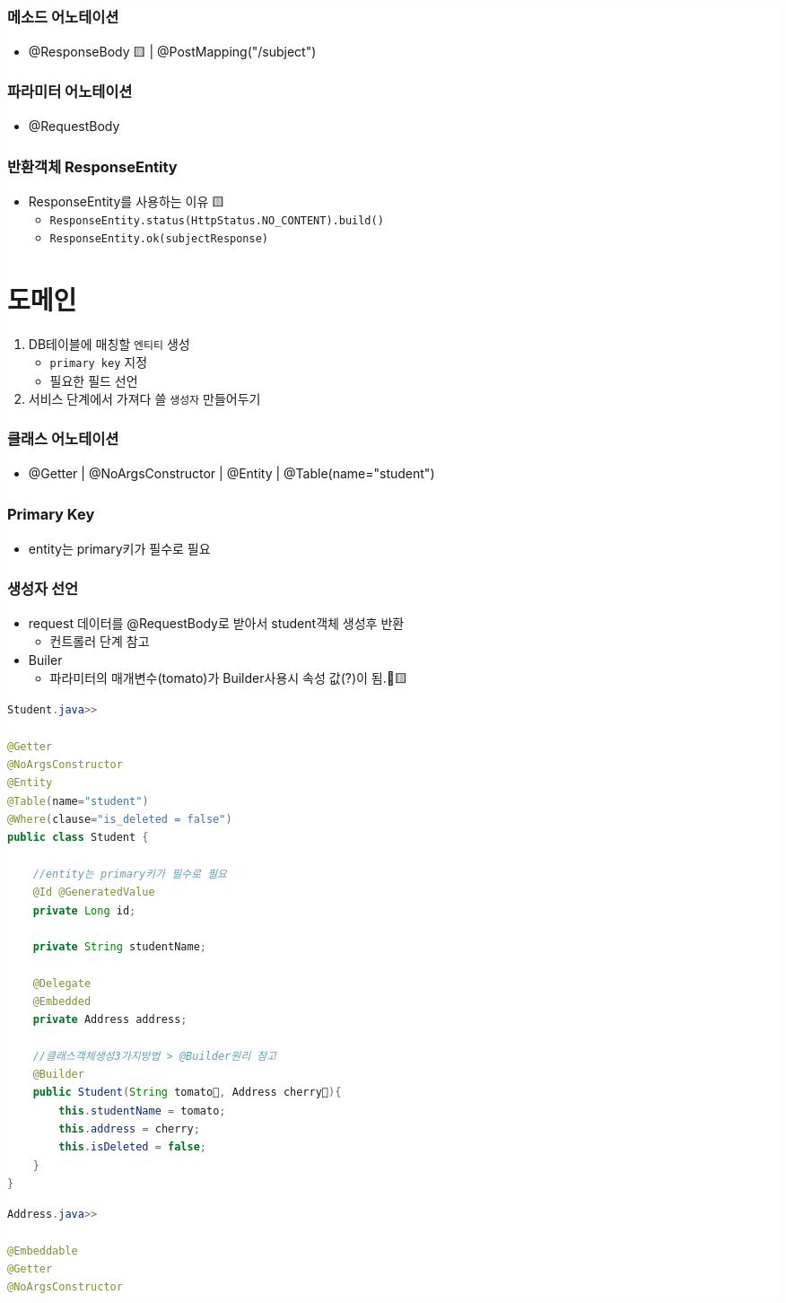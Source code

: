 ### 메소드 어노테이션
- @ResponseBody 🟨 | @PostMapping("/subject")
### 파라미터 어노테이션
- @RequestBody
### 반환객체 ResponseEntity
- ResponseEntity를 사용하는 이유 🟨
    - `ResponseEntity.status(HttpStatus.NO_CONTENT).build()`
    - `ResponseEntity.ok(subjectResponse)`


# 도메인
1. DB테이블에 매칭할 `엔티티` 생성
    - `primary key` 지정
    - 필요한 필드 선언
2. 서비스 단계에서 가져다 쓸 `생성자` 만들어두기 
### 클래스 어노테이션
- @Getter | @NoArgsConstructor | @Entity | @Table(name="student")
### Primary Key
- entity는 primary키가 필수로 필요
### 생성자 선언
- request 데이터를 @RequestBody로 받아서 student객체 생성후 반환
    - 컨트롤러 단계 참고
- Builer
    - 파라미터의 매개변수(tomato)가 Builder사용시 속성 값(?)이 됨.🧩🟨
```java
Student.java>>

@Getter
@NoArgsConstructor
@Entity
@Table(name="student")
@Where(clause="is_deleted = false")
public class Student {
    
    //entity는 primary키가 필수로 필요
    @Id @GeneratedValue
    private Long id;

    private String studentName;

    @Delegate
    @Embedded
    private Address address;

    //클래스객체생성3가지방법 > @Builder원리 참고
    @Builder
    public Student(String tomato🧩, Address cherry🧩){
        this.studentName = tomato;
        this.address = cherry;
        this.isDeleted = false;
    }
}
```
```java
Address.java>>

@Embeddable
@Getter
@NoArgsConstructor
```